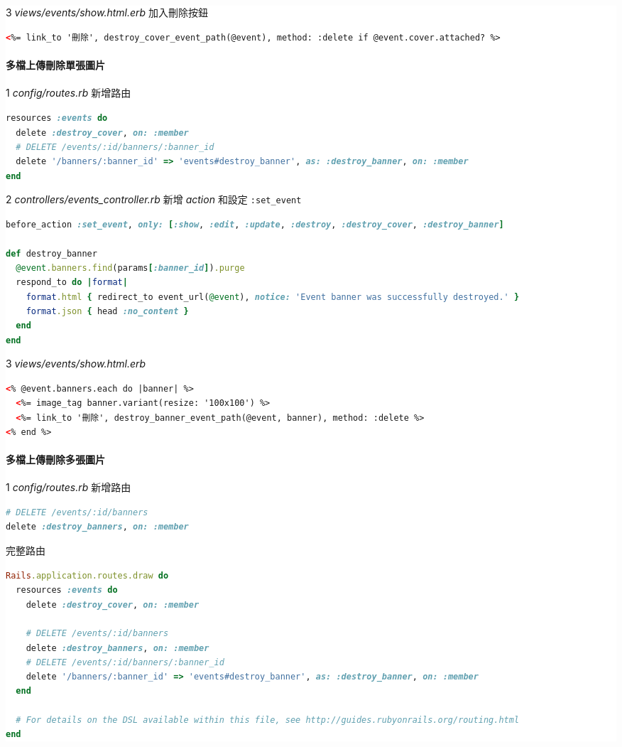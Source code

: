 3 _views/events/show.html.erb_ 加入刪除按鈕

```html
<%= link_to '刪除', destroy_cover_event_path(@event), method: :delete if @event.cover.attached? %>
```

#### 多檔上傳刪除單張圖片

1 _config/routes.rb_ 新增路由

```ruby
resources :events do
  delete :destroy_cover, on: :member
  # DELETE /events/:id/banners/:banner_id
  delete '/banners/:banner_id' => 'events#destroy_banner', as: :destroy_banner, on: :member
end
```

2 <i>controllers/events_controller.rb</i> 新增 _action_ 和設定 `:set_event`

```ruby
before_action :set_event, only: [:show, :edit, :update, :destroy, :destroy_cover, :destroy_banner]

def destroy_banner
  @event.banners.find(params[:banner_id]).purge
  respond_to do |format|
    format.html { redirect_to event_url(@event), notice: 'Event banner was successfully destroyed.' }
    format.json { head :no_content }
  end
end
```

3 _views/events/show.html.erb_

```html
<% @event.banners.each do |banner| %>
  <%= image_tag banner.variant(resize: '100x100') %>
  <%= link_to '刪除', destroy_banner_event_path(@event, banner), method: :delete %>
<% end %>
```

#### 多檔上傳刪除多張圖片

1 _config/routes.rb_ 新增路由

```ruby
# DELETE /events/:id/banners
delete :destroy_banners, on: :member
```

完整路由

```ruby
Rails.application.routes.draw do
  resources :events do
    delete :destroy_cover, on: :member

    # DELETE /events/:id/banners
    delete :destroy_banners, on: :member
    # DELETE /events/:id/banners/:banner_id
    delete '/banners/:banner_id' => 'events#destroy_banner', as: :destroy_banner, on: :member
  end

  # For details on the DSL available within this file, see http://guides.rubyonrails.org/routing.html
end
```
